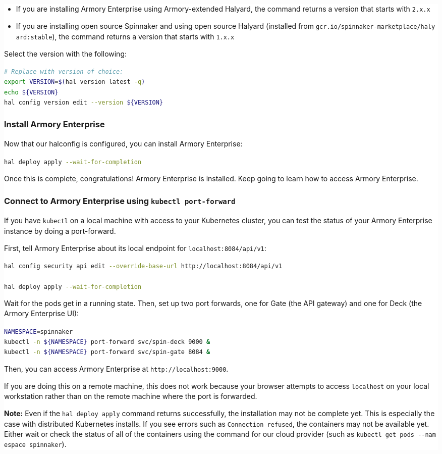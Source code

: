 * If you are installing Armory Enterprise using Armory-extended Halyard, the command returns a version that starts with `2.x.x`

* If you are installing open source Spinnaker and using open source Halyard (installed from `gcr.io/spinnaker-marketplace/halyard:stable`), the command returns a version that starts with `1.x.x`

Select the version with the following:

```bash
# Replace with version of choice:
export VERSION=$(hal version latest -q)
echo ${VERSION}
hal config version edit --version ${VERSION}
```

### Install Armory Enterprise

Now that our halconfig is configured, you can install Armory Enterprise:

```bash
hal deploy apply --wait-for-completion
```

Once this is complete, congratulations! Armory Enterprise is installed. Keep going to learn how to access Armory Enterprise.

### Connect to Armory Enterprise using `kubectl port-forward`

If you have `kubectl` on a local machine with access to your Kubernetes cluster, you can test the status of your Armory Enterprise instance by doing a port-forward.

First, tell Armory Enterprise about its local endpoint for `localhost:8084/api/v1`:

```bash
hal config security api edit --override-base-url http://localhost:8084/api/v1

hal deploy apply --wait-for-completion
```

Wait for the pods get in a running state. Then, set up two port forwards, one for Gate (the API gateway) and one for Deck (the Armory Enterprise UI):

```bash
NAMESPACE=spinnaker
kubectl -n ${NAMESPACE} port-forward svc/spin-deck 9000 &
kubectl -n ${NAMESPACE} port-forward svc/spin-gate 8084 &
```

Then, you can access Armory Enterprise at `http://localhost:9000`.

If you are doing this on a remote machine, this does not work because your browser attempts to access `localhost` on your local workstation rather than on the remote machine where the port is forwarded.

__Note:__ Even if the `hal deploy apply` command returns successfully, the
installation may not be complete yet. This is especially the case with
distributed Kubernetes installs. If you see errors such as `Connection refused`,
the containers may not be available yet. Either wait
or check the status of all of the containers using the command for our cloud provider
(such as `kubectl get pods --namespace spinnaker`).
